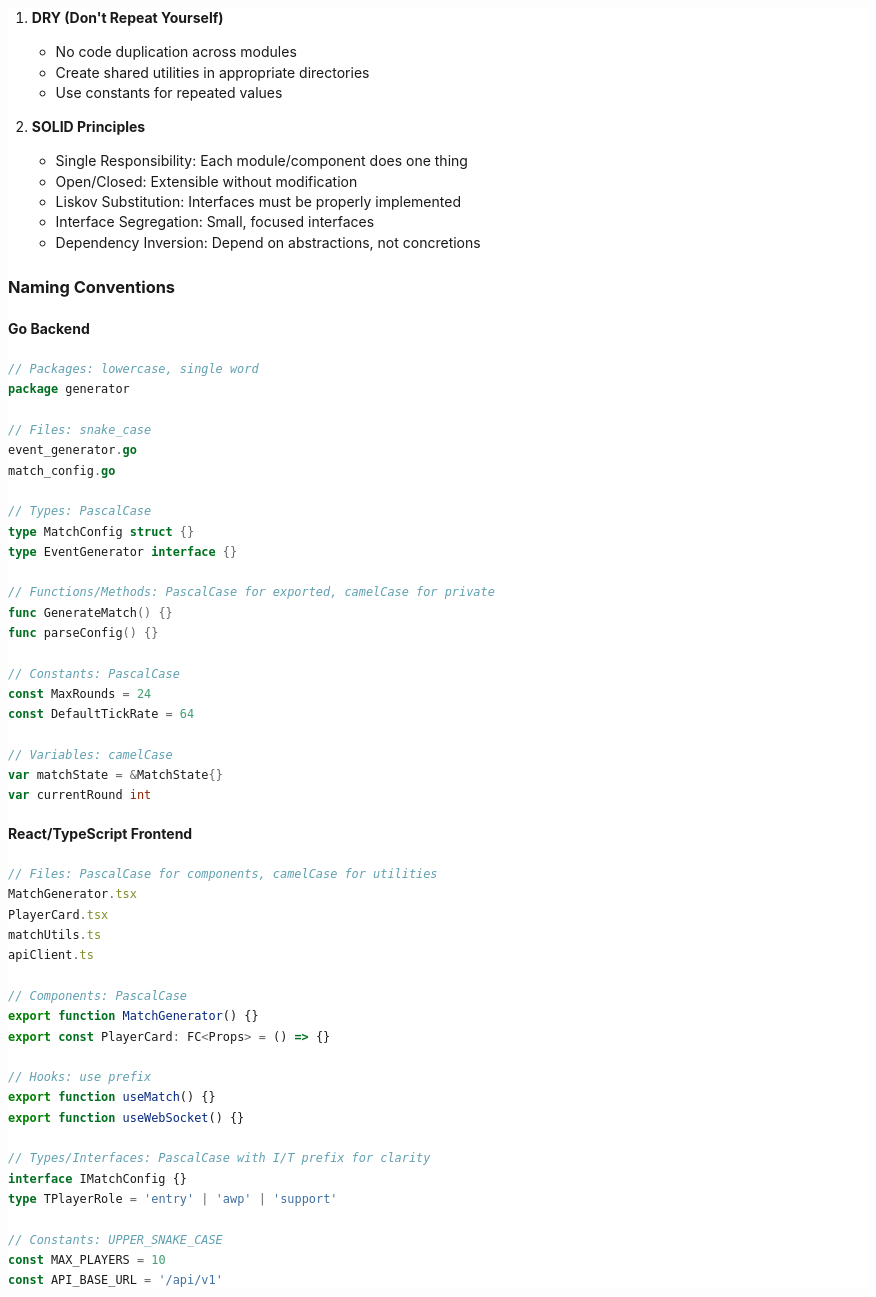 1. **DRY (Don't Repeat Yourself)**
   - No code duplication across modules
   - Create shared utilities in appropriate directories
   - Use constants for repeated values

2. **SOLID Principles**
   - Single Responsibility: Each module/component does one thing
   - Open/Closed: Extensible without modification
   - Liskov Substitution: Interfaces must be properly implemented
   - Interface Segregation: Small, focused interfaces
   - Dependency Inversion: Depend on abstractions, not concretions

### Naming Conventions

#### Go Backend
```go
// Packages: lowercase, single word
package generator

// Files: snake_case
event_generator.go
match_config.go

// Types: PascalCase
type MatchConfig struct {}
type EventGenerator interface {}

// Functions/Methods: PascalCase for exported, camelCase for private
func GenerateMatch() {}
func parseConfig() {}

// Constants: PascalCase
const MaxRounds = 24
const DefaultTickRate = 64

// Variables: camelCase
var matchState = &MatchState{}
var currentRound int
```

#### React/TypeScript Frontend
```typescript
// Files: PascalCase for components, camelCase for utilities
MatchGenerator.tsx
PlayerCard.tsx
matchUtils.ts
apiClient.ts

// Components: PascalCase
export function MatchGenerator() {}
export const PlayerCard: FC<Props> = () => {}

// Hooks: use prefix
export function useMatch() {}
export function useWebSocket() {}

// Types/Interfaces: PascalCase with I/T prefix for clarity
interface IMatchConfig {}
type TPlayerRole = 'entry' | 'awp' | 'support'

// Constants: UPPER_SNAKE_CASE
const MAX_PLAYERS = 10
const API_BASE_URL = '/api/v1'

```